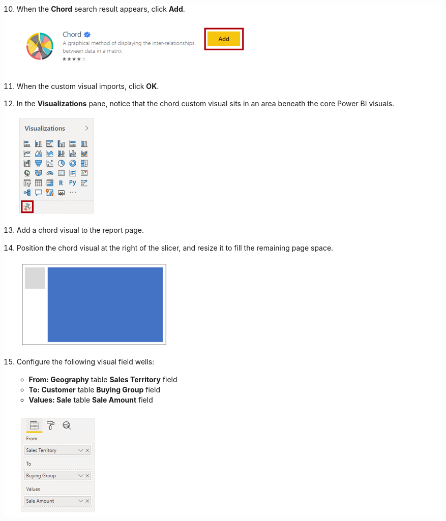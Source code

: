 10. When the **Chord** search result appears, click **Add**.

    ![ws name.](media/07-04-012.png)

11. When the custom visual imports, click **OK**.

12. In the **Visualizations** pane, notice that the chord custom visual sits in an area beneath the core Power BI visuals.

    ![ws name.](media/07-04-013.png)

13. Add a chord visual to the report page.

14. Position the chord visual at the right of the slicer, and resize it to fill the remaining page space.

    ![ws name.](media/07-04-014.png)

15. Configure the following visual field wells:

    - **From: Geography** table **Sales Territory** field
    - **To: Customer** table **Buying Group** field
    - **Values: Sale** table **Sale Amount** field

    ![ws name.](media/07-04-015.png)

